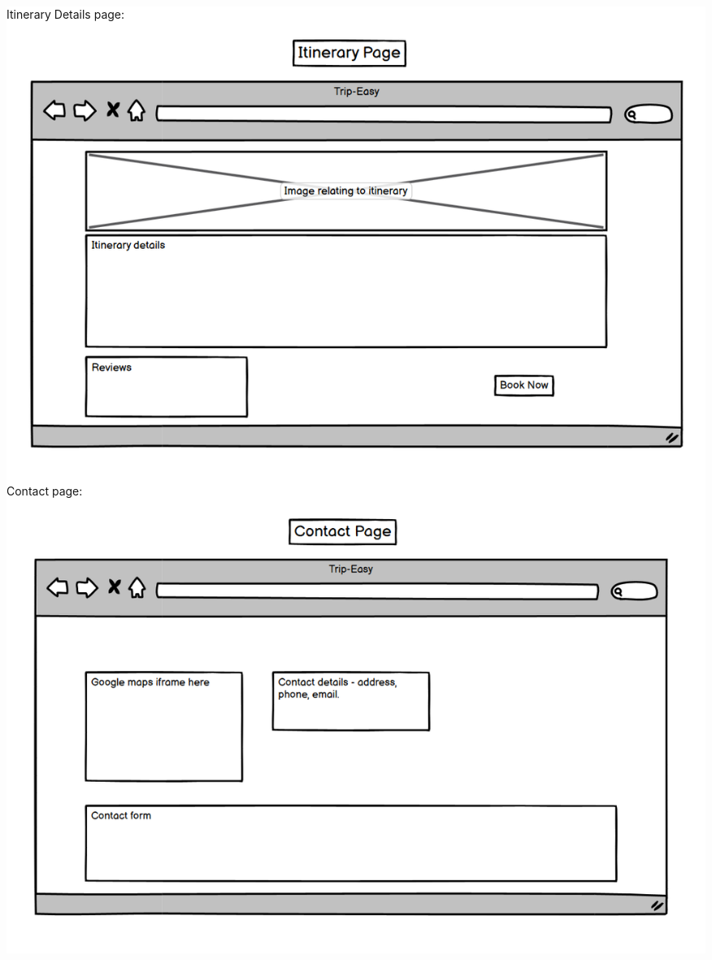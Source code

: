 Itinerary Details page:

![gallery-wire](documentation/wireframes/detail-wire.png)

Contact page:

![contact-wire](documentation/wireframes/contact-wire.png)
